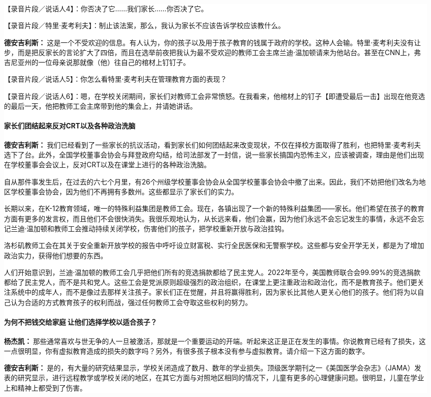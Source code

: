  </p>
 <p>
  【录音片段／说话人4】：你否决了它……我们家长……你否决了它。
 </p>
 <p>
  【录音片段／特里‧麦考利夫】：制止该法案，那么，我认为家长不应该告诉学校应该教什么。
 </p>
 <p>
  <strong>
   德安吉利斯：
  </strong>
  这是一个不受欢迎的信息。有人认为，你的孩子以及用于孩子教育的钱属于政府的学校。这种人会输。特里‧麦考利夫没有让步，而是把反家长的言论扩大了四倍，而且在选举前夜把我认为最不受欢迎的教师工会主席兰迪‧温加顿请来为他站台。甚至在CNN上，弗吉尼亚州的一位母亲说那就像（他）往自己的棺材上钉钉子。
 </p>
 <p>
  【录音片段／说话人5】：你怎么看特里‧麦考利夫在管理教育方面的表现？
 </p>
 <p>
  【录音片段／说话人6】：嗯，在学校关闭期间，家长们对教师工会非常愤怒。在我看来，他棺材上的钉子【即遭受最后一击】出现在他竞选的最后一天，他把教师工会主席带到他的集会上，并请她讲话。
 </p>
 <h4>
  家长们团结起来反对CRT以及各种政治洗脑
 </h4>
 <p>
  <strong>
   德安吉利斯：
  </strong>
  我们已经看到了一些家长的抗议活动，看到家长们如何团结起来改变现状，不仅在择校方面取得了胜利，也把特里‧麦考利夫选下了台。此外，全国学校董事会协会与拜登政府勾结，给司法部发了一封信，说一些家长搞国内恐怖主义，应该被调查，理由是他们出现在学校董事会会议上，反对CRT以及在课堂上进行的各种政治洗脑。
 </p>
 <p>
  自从那件事发生后，在过去的六七个月里，有26个州级学校董事会协会从全国学校董事会协会中撤了出来。因此，我们不妨把他们改名为地区学校董事会协会，因为他们不再拥有多数州。这些都显示了家长们的实力。
 </p>
 <p>
  长期以来，在K-12教育领域，唯一的特殊利益集团是教师工会。现在，各镇出现了一个新的特殊利益集团——家长。他们希望在孩子的教育方面有更多的发言权，而且他们不会很快消失。我很乐观地认为，从长远来看，他们会赢，因为他们永远不会忘记发生的事情，永远不会忘记兰迪‧温加顿和教师工会推动持续关闭学校，伤害他们的孩子，把学校重新开放与政治挂钩。
 </p>
 <p>
  洛杉矶教师工会在其关于安全重新开放学校的报告中呼吁设立财富税、实行全民医保和无警察学校。这些都与安全开学无关，都是为了增加政治实力，获得他们想要的东西。
 </p>
 <p>
  人们开始意识到，兰迪‧温加顿的教师工会几乎把他们所有的竞选捐款都给了民主党人。2022年至今，美国教师联合会99.99%的竞选捐款都给了民主党人，而不是共和党人。这些工会是党派原则超级强烈的政治组织，在课堂上更注重政治和政治化，而不是教育孩子。他们更关注系统中的成年人，而不是像过去那样关注孩子。家长们正在觉醒，并且将赢得胜利，因为家长比其他人更关心他们的孩子。他们将为以自己认为合适的方式教育孩子的权利而战，强过任何教师工会夺取这些权利的努力。
 </p>
 <h4>
  为何不把钱交给家庭 让他们选择学校以适合孩子？
 </h4>
 <p>
  <strong>
   杨杰凯：
  </strong>
  那些通常喜欢与世无争的人一旦被激活，那就是一个重要运动的开端。听起来这正是正在发生的事情。你说教育已经有了损失，这一点很明显，你有虚拟教育造成的损失的数字吗？另外，有很多孩子根本没有参与虚拟教育。请介绍一下这方面的数字。
 </p>
 <p>
  <strong>
   德安吉利斯：
  </strong>
  是的，有大量的研究结果显示，学校关闭造成了数月、数年的学业损失。顶级医学期刊之一《美国医学会杂志》（JAMA）发表的研究显示，进行远程教学或学校关闭的地区，在其它方面与对照地区相同的情况下，儿童有更多的心理健康问题。很明显，儿童在学业上和精神上都受到了伤害。
 </p>
 <p>